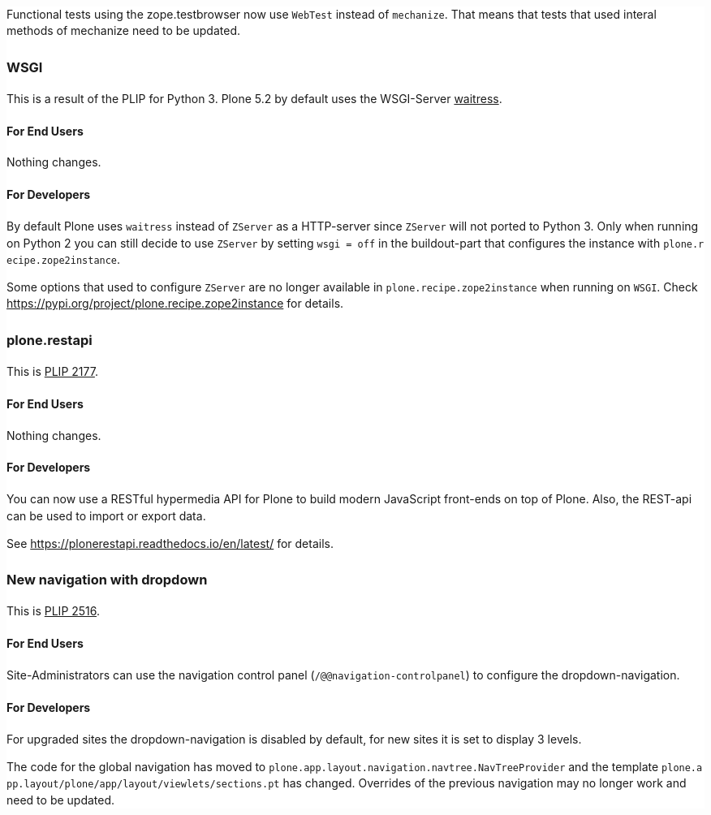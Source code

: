 Functional tests using the zope.testbrowser now use `WebTest` instead of `mechanize`. That means that tests that used interal methods of mechanize need to be updated.

### WSGI

This is a result of the PLIP for Python 3.
Plone 5.2 by default uses the WSGI-Server [waitress](https://docs.pylonsproject.org/projects/waitress/en/stable/).

#### For End Users

Nothing changes.

#### For Developers

By default Plone uses `waitress` instead of `ZServer` as a HTTP-server since `ZServer` will not ported to Python 3.
Only when running on Python 2 you can still decide to use `ZServer` by setting `wsgi = off` in the buildout-part that configures the instance with `plone.recipe.zope2instance`.

Some options that used to configure `ZServer` are no longer available in `plone.recipe.zope2instance` when running on `WSGI`.
Check <https://pypi.org/project/plone.recipe.zope2instance> for details.

### plone.restapi

This is [PLIP 2177](https://github.com/plone/Products.CMFPlone/issues/2177).

#### For End Users

Nothing changes.

#### For Developers

You can now use a RESTful hypermedia API for Plone to build modern JavaScript front-ends on top of Plone.
Also, the REST-api can be used to import or export data.

See <https://plonerestapi.readthedocs.io/en/latest/> for details.

### New navigation with dropdown

This is [PLIP 2516](https://github.com/plone/Products.CMFPlone/issues/2516).

#### For End Users

Site-Administrators can use the navigation control panel (`/@@navigation-controlpanel`) to configure the dropdown-navigation.

#### For Developers

For upgraded sites the dropdown-navigation is disabled by default, for new sites it is set to display 3 levels.

The code for the global navigation has moved to `plone.app.layout.navigation.navtree.NavTreeProvider` and the template `plone.app.layout/plone/app/layout/viewlets/sections.pt` has changed.
Overrides of the previous navigation may no longer work and need to be updated.

